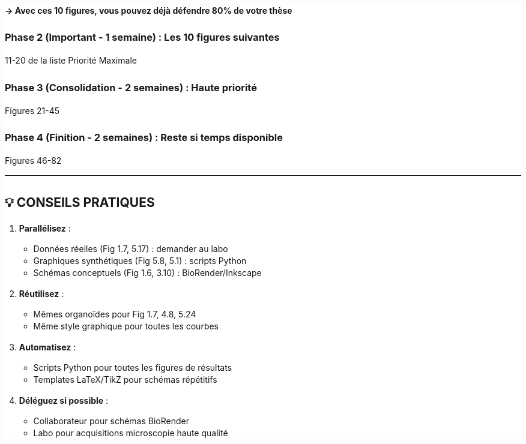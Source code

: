 **→ Avec ces 10 figures, vous pouvez déjà défendre 80% de votre thèse**

### Phase 2 (Important - 1 semaine) : Les 10 figures suivantes
11-20 de la liste Priorité Maximale

### Phase 3 (Consolidation - 2 semaines) : Haute priorité
Figures 21-45

### Phase 4 (Finition - 2 semaines) : Reste si temps disponible
Figures 46-82

---

## 💡 CONSEILS PRATIQUES

1. **Parallélisez** : 
   - Données réelles (Fig 1.7, 5.17) : demander au labo
   - Graphiques synthétiques (Fig 5.8, 5.1) : scripts Python
   - Schémas conceptuels (Fig 1.6, 3.10) : BioRender/Inkscape

2. **Réutilisez** :
   - Mêmes organoïdes pour Fig 1.7, 4.8, 5.24
   - Même style graphique pour toutes les courbes

3. **Automatisez** :
   - Scripts Python pour toutes les figures de résultats
   - Templates LaTeX/TikZ pour schémas répétitifs

4. **Déléguez si possible** :
   - Collaborateur pour schémas BioRender
   - Labo pour acquisitions microscopie haute qualité

